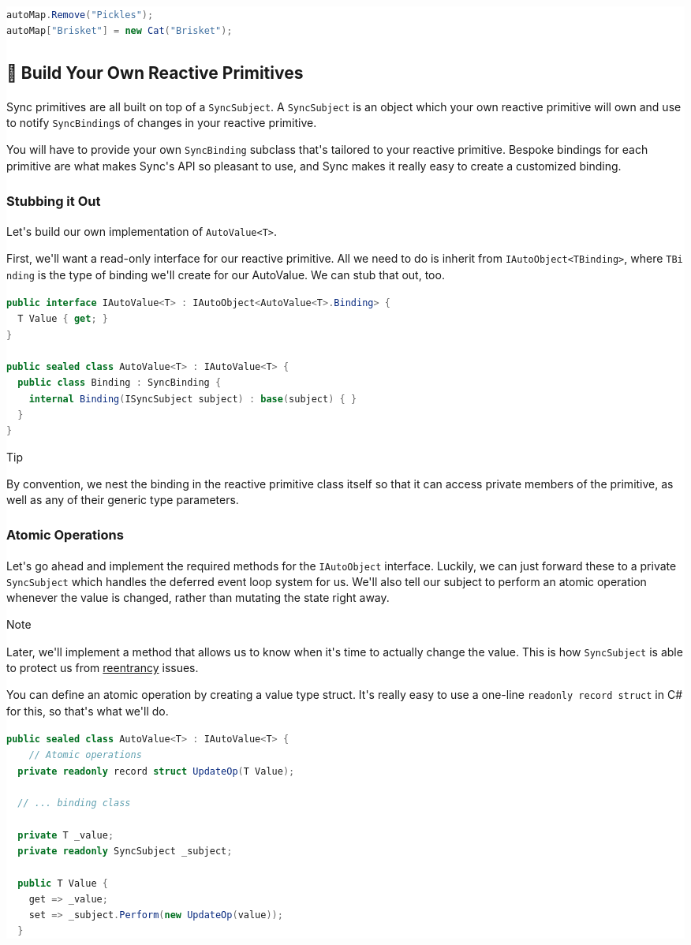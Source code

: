 ```csharp
autoMap.Remove("Pickles");
autoMap["Brisket"] = new Cat("Brisket");
```

## 🧰 Build Your Own Reactive Primitives

Sync primitives are all built on top of a `SyncSubject`. A `SyncSubject` is an object which your own reactive primitive will own and use to notify `SyncBinding`s of changes in your reactive primitive.

You will have to provide your own `SyncBinding` subclass that's tailored to your reactive primitive. Bespoke bindings for each primitive are what makes Sync's API so pleasant to use, and Sync makes it really easy to create a customized binding.

### Stubbing it Out

Let's build our own implementation of `AutoValue<T>`.

First, we'll want a read-only interface for our reactive primitive. All we need to do is inherit from `IAutoObject<TBinding>`, where `TBinding` is the type of binding we'll create for our AutoValue. We can stub that out, too.

```csharp
public interface IAutoValue<T> : IAutoObject<AutoValue<T>.Binding> {
  T Value { get; }
}

public sealed class AutoValue<T> : IAutoValue<T> {
  public class Binding : SyncBinding {
    internal Binding(ISyncSubject subject) : base(subject) { }
  }
}
```

> [!TIP]
> By convention, we nest the binding in the reactive primitive class itself so that it can access private members of the primitive, as well as any of their generic type parameters.

### Atomic Operations

Let's go ahead and implement the required methods for the `IAutoObject` interface. Luckily, we can just forward these to a private `SyncSubject` which handles the deferred event loop system for us. We'll also tell our subject to perform an atomic operation whenever the value is changed, rather than mutating the state right away.

> [!NOTE]
> Later, we'll implement a method that allows us to know when it's time to actually change the value. This is how `SyncSubject` is able to protect us from [reentrancy] issues.

You can define an atomic operation by creating a value type struct. It's really easy to use a one-line `readonly record struct` in C# for this, so that's what we'll do.

```csharp
public sealed class AutoValue<T> : IAutoValue<T> {
    // Atomic operations
  private readonly record struct UpdateOp(T Value);

  // ... binding class 

  private T _value;
  private readonly SyncSubject _subject;

  public T Value {
    get => _value;
    set => _subject.Perform(new UpdateOp(value));
  }

```

[chickensoft-badge]: https://chickensoft.games/img/badges/chickensoft_badge.svg
[chickensoft-website]: https://chickensoft.games
[discord-badge]: https://chickensoft.games/img/badges/discord_badge.svg
[discord]: https://discord.gg/gSjaPgMmYW
[read-the-docs-badge]: https://chickensoft.games/img/badges/read_the_docs_badge.svg
[docs]: https://chickensoft.games/docs
[line-coverage]: Chickensoft.Sync.Tests/badges/line_coverage.svg
[branch-coverage]: Chickensoft.Sync.Tests/badges/branch_coverage.svg
[R3]: https://github.com/Cysharp/R3
[nuget]: https://www.nuget.org/packages/Chickensoft.Sync
[reentrancy]: https://en.wikipedia.org/wiki/Reentrancy_(computing)
[boxing]: https://learn.microsoft.com/en-us/dotnet/csharp/programming-guide/types/boxing-and-unboxing
[rx-confusing]: https://www.reddit.com/r/dotnet/comments/1ea7lu6/pros_and_cons_of_using_reactive_extensions_rx_in/
[standards]: https://xkcd.com/927/
[LogicBlocks]: https://github.com/chickensoft-games/LogicBlocks